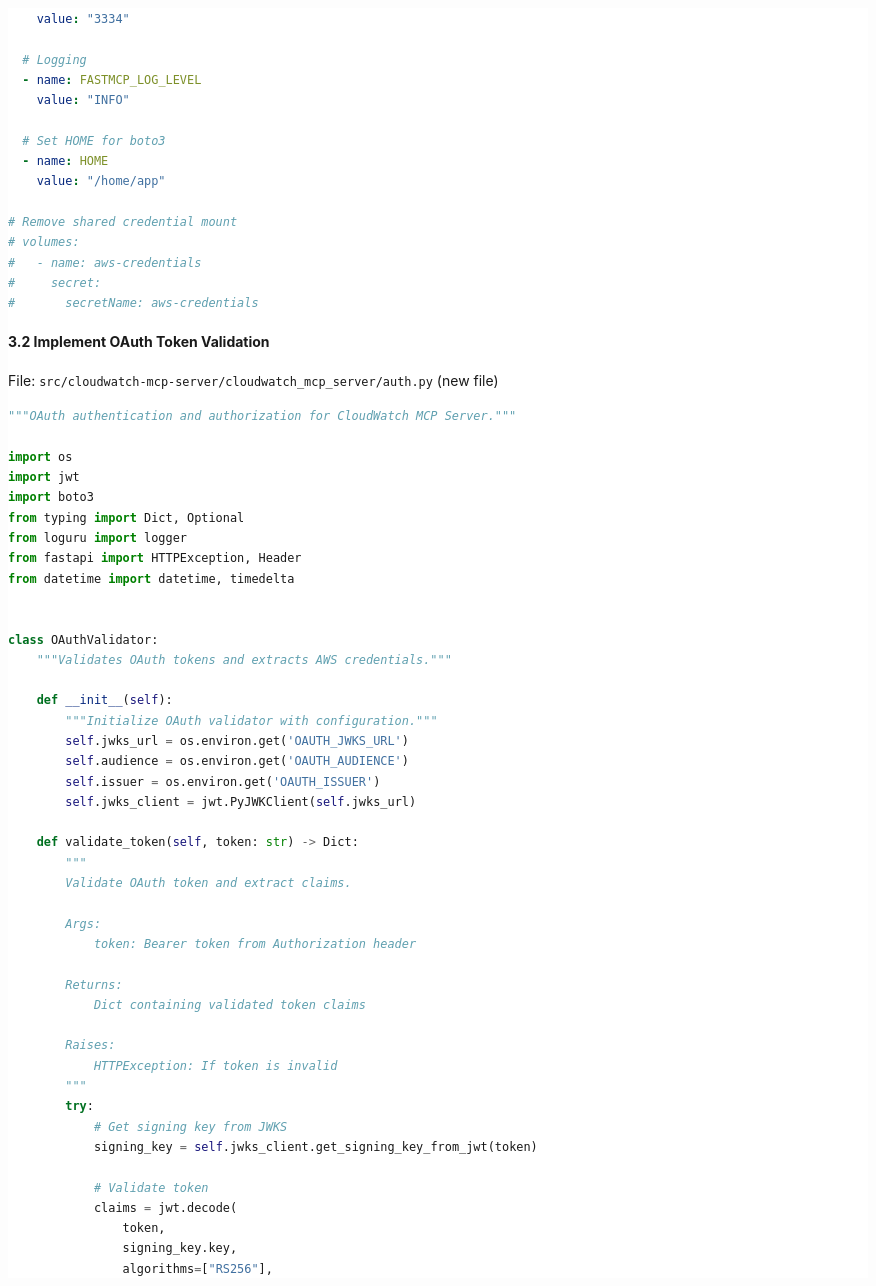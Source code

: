 ```yaml
    value: "3334"

  # Logging
  - name: FASTMCP_LOG_LEVEL
    value: "INFO"

  # Set HOME for boto3
  - name: HOME
    value: "/home/app"

# Remove shared credential mount
# volumes:
#   - name: aws-credentials
#     secret:
#       secretName: aws-credentials
```

#### 3.2 Implement OAuth Token Validation
File: `src/cloudwatch-mcp-server/cloudwatch_mcp_server/auth.py` (new file)

```python
"""OAuth authentication and authorization for CloudWatch MCP Server."""

import os
import jwt
import boto3
from typing import Dict, Optional
from loguru import logger
from fastapi import HTTPException, Header
from datetime import datetime, timedelta


class OAuthValidator:
    """Validates OAuth tokens and extracts AWS credentials."""

    def __init__(self):
        """Initialize OAuth validator with configuration."""
        self.jwks_url = os.environ.get('OAUTH_JWKS_URL')
        self.audience = os.environ.get('OAUTH_AUDIENCE')
        self.issuer = os.environ.get('OAUTH_ISSUER')
        self.jwks_client = jwt.PyJWKClient(self.jwks_url)

    def validate_token(self, token: str) -> Dict:
        """
        Validate OAuth token and extract claims.

        Args:
            token: Bearer token from Authorization header

        Returns:
            Dict containing validated token claims

        Raises:
            HTTPException: If token is invalid
        """
        try:
            # Get signing key from JWKS
            signing_key = self.jwks_client.get_signing_key_from_jwt(token)

            # Validate token
            claims = jwt.decode(
                token,
                signing_key.key,
                algorithms=["RS256"],
```